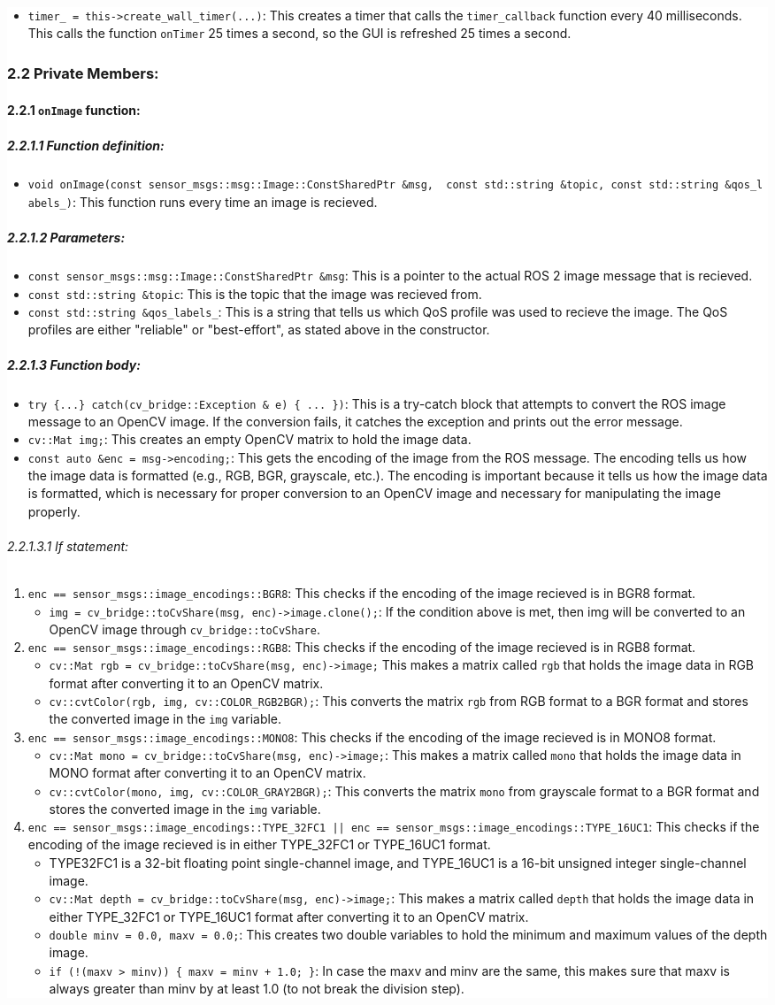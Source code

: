 - `timer_ = this->create_wall_timer(...)`: This creates a timer that calls the `timer_callback` function every 40 milliseconds. This calls the function `onTimer` 25 times a second, so the GUI is refreshed 25 times a second.

### 2.2 Private Members:

#### 2.2.1 `onImage` function:

##### 2.2.1.1 Function definition:

- `void onImage(const sensor_msgs::msg::Image::ConstSharedPtr &msg, 
const std::string &topic, const std::string &qos_labels_)`: This function runs every time an image is recieved. 

##### 2.2.1.2 Parameters:

- `const sensor_msgs::msg::Image::ConstSharedPtr &msg`: This is a pointer to the actual ROS 2 image message that is recieved.
- `const std::string &topic`: This is the topic that the image was recieved from.
- `const std::string &qos_labels_`: This is a string that tells us which QoS profile was used to recieve the image.
	The QoS profiles are either "reliable" or "best-effort", as stated above in the constructor.

##### 2.2.1.3 Function body:

- `try {...} catch(cv_bridge::Exception & e) { ... })`: This is a try-catch block that attempts to convert the ROS image message to an OpenCV image. If the conversion fails, it catches the exception and prints out the error message.
- `cv::Mat img;`: This creates an empty OpenCV matrix to hold the image data.
- `const auto &enc = msg->encoding;`: This gets the encoding of the image from the ROS message. The encoding tells us how the image data is formatted (e.g., RGB, BGR, grayscale, etc.).
	The encoding is important because it tells us how the image data is formatted, which is necessary for proper conversion to an OpenCV image and necessary for manipulating the image properly.

###### 2.2.1.3.1 If statement:
1. `enc == sensor_msgs::image_encodings::BGR8`: This checks if the encoding of the image recieved is in BGR8 format.
	- `img = cv_bridge::toCvShare(msg, enc)->image.clone();`: If the condition above is met, then img will be converted to an OpenCV image through `cv_bridge::toCvShare`.
2.  `enc == sensor_msgs::image_encodings::RGB8`: This checks if the encoding of the image recieved is in RGB8 format.
	- `cv::Mat rgb = cv_bridge::toCvShare(msg, enc)->image;` This makes a matrix called `rgb` that holds the image data in RGB format after converting it to an OpenCV matrix.
	- `cv::cvtColor(rgb, img, cv::COLOR_RGB2BGR);`: This converts the matrix `rgb` from RGB format to a BGR format and stores the converted image in the `img` variable.
3. `enc == sensor_msgs::image_encodings::MONO8`: This checks if the encoding of the image recieved is in MONO8 format.
	- `cv::Mat mono = cv_bridge::toCvShare(msg, enc)->image;`: This makes a matrix called `mono` that holds the image data in MONO format after converting it to an OpenCV matrix.
	- `cv::cvtColor(mono, img, cv::COLOR_GRAY2BGR);`: This converts the matrix `mono` from grayscale format to a BGR format and stores the converted image in the `img` variable.
4. `enc == sensor_msgs::image_encodings::TYPE_32FC1 || enc == sensor_msgs::image_encodings::TYPE_16UC1`: This checks if the encoding of the image recieved is in either TYPE_32FC1 or TYPE_16UC1 format.
	- TYPE32FC1 is a 32-bit floating point single-channel image, and TYPE_16UC1 is a 16-bit unsigned integer single-channel image.
	- `cv::Mat depth = cv_bridge::toCvShare(msg, enc)->image;`: This makes a matrix called `depth` that holds the image data in either TYPE_32FC1 or TYPE_16UC1 format after converting it to an OpenCV matrix.
	- `double minv = 0.0, maxv = 0.0;`: This creates two double variables to hold the minimum and maximum values of the depth image.
	- `if (!(maxv > minv)) { maxv = minv + 1.0; }`: In case the maxv and minv are the same, this makes sure that maxv is always greater than minv by at least 1.0 (to not break the division step).
